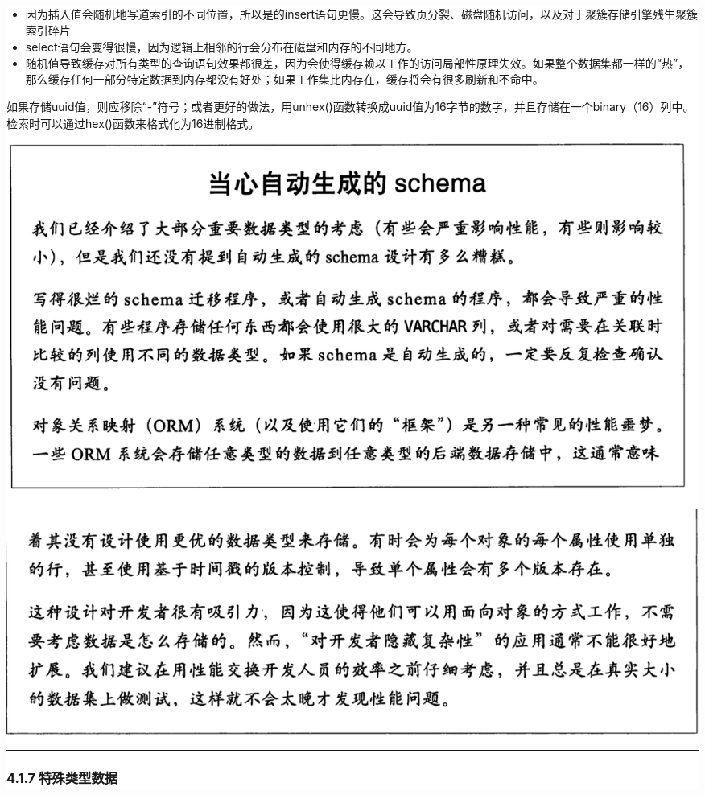   - 因为插入值会随机地写道索引的不同位置，所以是的insert语句更慢。这会导致页分裂、磁盘随机访问，以及对于聚簇存储引擎残生聚簇索引碎片
  - select语句会变得很慢，因为逻辑上相邻的行会分布在磁盘和内存的不同地方。
  - 随机值导致缓存对所有类型的查询语句效果都很差，因为会使得缓存赖以工作的访问局部性原理失效。如果整个数据集都一样的“热”，那么缓存任何一部分特定数据到内存都没有好处；如果工作集比内存在，缓存将会有很多刷新和不命中。

如果存储uuid值，则应移除“-”符号；或者更好的做法，用unhex()函数转换成uuid值为16字节的数字，并且存储在一个binary（16）列中。检索时可以通过hex()函数来格式化为16进制格式。

![image-20210302112602245](images/image-20210302112602245.png)

![image-20210302112628474](images/image-20210302112628474.png)

***

### 4.1.7 特殊类型数据
